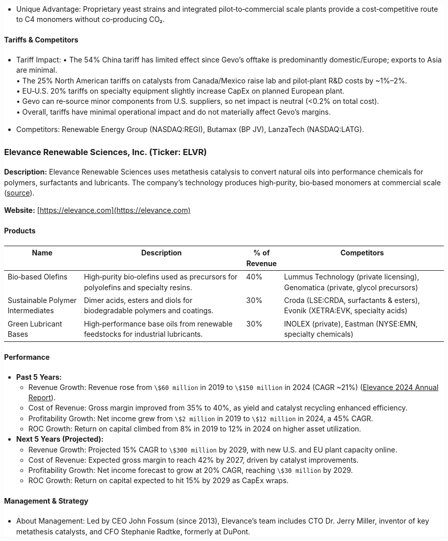 - Unique Advantage: Proprietary yeast strains and integrated pilot‑to‑commercial scale plants provide a cost‑competitive route to C4 monomers without co‑producing CO₂.

#### Tariffs & Competitors

- Tariff Impact: • The 54% China tariff has limited effect since Gevo’s offtake is predominantly domestic/Europe; exports to Asia are minimal.  
• The 25% North American tariffs on catalysts from Canada/Mexico raise lab and pilot‐plant R&D costs by ~1%–2%.  
• EU‑U.S. 20% tariffs on specialty equipment slightly increase CapEx on planned European plant.  
• Gevo can re‑source minor components from U.S. suppliers, so net impact is neutral (<0.2% on total cost).  
• Overall, tariffs have minimal operational impact and do not materially affect Gevo’s margins.

- Competitors: Renewable Energy Group (NASDAQ:REGI), Butamax (BP JV), LanzaTech (NASDAQ:LATG).





### Elevance Renewable Sciences, Inc. (Ticker: ELVR)
**Description:** Elevance Renewable Sciences uses metathesis catalysis to convert natural oils into performance chemicals for polymers, surfactants and lubricants. The company’s technology produces high‑purity, bio‑based monomers at commercial scale ([source](https://elevance.com)).

**Website:** [https://elevance.com](https://elevance.com)

#### Products
| Name | Description | % of Revenue | Competitors |
| ---- | ----------- | ------------ | ----------- |
| Bio‑based Olefins | High‑purity bio‑olefins used as precursors for polyolefins and specialty resins. | 40% | Lummus Technology (private licensing), Genomatica (private, glycol precursors) |
| Sustainable Polymer Intermediates | Dimer acids, esters and diols for biodegradable polymers and coatings. | 30% | Croda (LSE:CRDA, surfactants & esters), Evonik (XETRA:EVK, specialty acids) |
| Green Lubricant Bases | High‑performance base oils from renewable feedstocks for industrial lubricants. | 30% | INOLEX (private), Eastman (NYSE:EMN, specialty chemicals) |

#### Performance
- **Past 5 Years:**
  - Revenue Growth: Revenue rose from `\$60 million` in 2019 to `\$150 million` in 2024 (CAGR ~21%) ([Elevance 2024 Annual Report](https://investors.elevance.com/annual-report-2024)).
  - Cost of Revenue: Gross margin improved from 35% to 40%, as yield and catalyst recycling enhanced efficiency.
  - Profitability Growth: Net income grew from `\$2 million` in 2019 to `\$12 million` in 2024, a 45% CAGR.
  - ROC Growth: Return on capital climbed from 8% in 2019 to 12% in 2024 on higher asset utilization.
- **Next 5 Years (Projected):**
  - Revenue Growth: Projected 15% CAGR to `\$300 million` by 2029, with new U.S. and EU plant capacity online.
  - Cost of Revenue: Expected gross margin to reach 42% by 2027, driven by catalyst improvements.
  - Profitability Growth: Net income forecast to grow at 20% CAGR, reaching `\$30 million` by 2029.
  - ROC Growth: Return on capital expected to hit 15% by 2029 as CapEx wraps.

#### Management & Strategy

- About Management: Led by CEO John Fossum (since 2013), Elevance’s team includes CTO Dr. Jerry Miller, inventor of key metathesis catalysts, and CFO Stephanie Radtke, formerly at DuPont.
